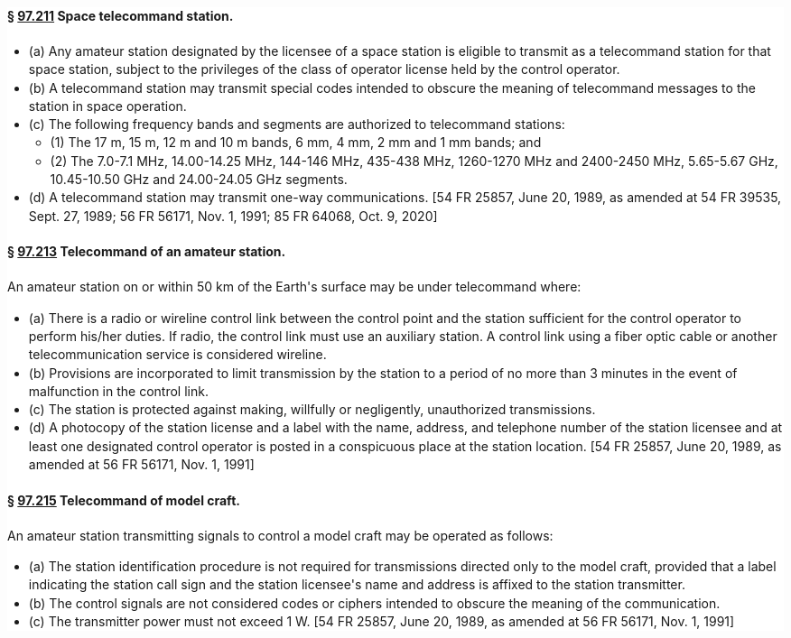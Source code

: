 


	
<a name="97.211"></a>
#### § [97.211](#97.211) Space telecommand station.
<a name="97.211a"></a>
- (a) Any amateur station designated by the licensee of a space station is eligible to transmit as a telecommand station for that space station, subject to the privileges of the class of operator license held by the control operator.		<a name="97.211b"></a>
- (b) A telecommand station may transmit special codes intended to obscure the meaning of telecommand messages to the station in space operation.		<a name="97.211c"></a>
- (c) The following frequency bands and segments are authorized to telecommand stations:		<a name="97.211c1"></a>
  - (1) The 17 m, 15 m, 12 m and 10 m bands, 6 mm, 4 mm, 2 mm and 1 mm bands; and		<a name="97.211c2"></a>
  - (2) The 7.0-7.1 MHz, 14.00-14.25 MHz, 144-146 MHz, 435-438 MHz, 1260-1270 MHz and 2400-2450 MHz, 5.65-5.67 GHz, 10.45-10.50 GHz and 24.00-24.05 GHz segments.		<a name="97.211d"></a>
- (d) A telecommand station may transmit one-way communications.
	[54 FR 25857, June 20, 1989, as amended at 54 FR 39535, Sept. 27, 1989; 56 FR 56171, Nov. 1, 1991; 85 FR 64068, Oct. 9, 2020]




	
<a name="97.213"></a>
#### § [97.213](#97.213) Telecommand of an amateur station.

An amateur station on or within 50 km of the Earth's surface may be under telecommand where:		<a name="97.213a"></a>
- (a) There is a radio or wireline control link between the control point and the station sufficient for the control operator to perform his/her duties. If radio, the control link must use an auxiliary station. A control link using a fiber optic cable or another telecommunication service is considered wireline.		<a name="97.213b"></a>
- (b) Provisions are incorporated to limit transmission by the station to a period of no more than 3 minutes in the event of malfunction in the control link.		<a name="97.213c"></a>
- (c) The station is protected against making, willfully or negligently, unauthorized transmissions.		<a name="97.213d"></a>
- (d) A photocopy of the station license and a label with the name, address, and telephone number of the station licensee and at least one designated control operator is posted in a conspicuous place at the station location.
	[54 FR 25857, June 20, 1989, as amended at 56 FR 56171, Nov. 1, 1991]




	
<a name="97.215"></a>
#### § [97.215](#97.215) Telecommand of model craft.

An amateur station transmitting signals to control a model craft may be operated as follows:		<a name="97.215a"></a>
- (a) The station identification procedure is not required for transmissions directed only to the model craft, provided that a label indicating the station call sign and the station licensee's name and address is affixed to the station transmitter.		<a name="97.215b"></a>
- (b) The control signals are not considered codes or ciphers intended to obscure the meaning of the communication.		<a name="97.215c"></a>
- (c) The transmitter power must not exceed 1 W.
	[54 FR 25857, June 20, 1989, as amended at 56 FR 56171, Nov. 1, 1991]
